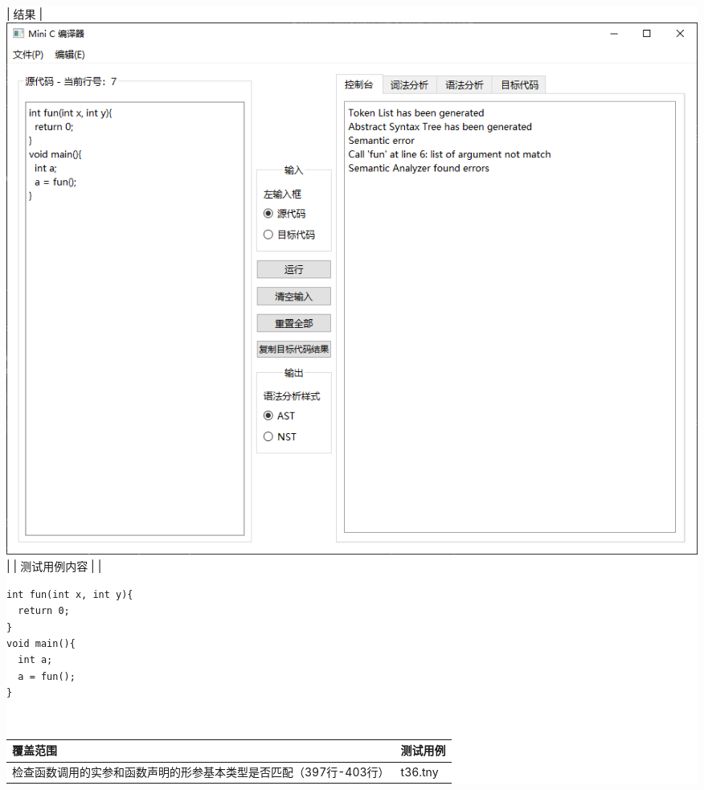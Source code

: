 | 结果 | ![结果](img/t35.png) | 
| 测试用例内容 |  |
```txt
int fun(int x, int y){
  return 0;
}
void main(){
  int a;
  a = fun();
}
```

<br/>

| 覆盖范围 | 测试用例  |
| :---- | :---- |
| 检查函数调用的实参和函数声明的形参基本类型是否匹配（397行-403行） | t36.tny |